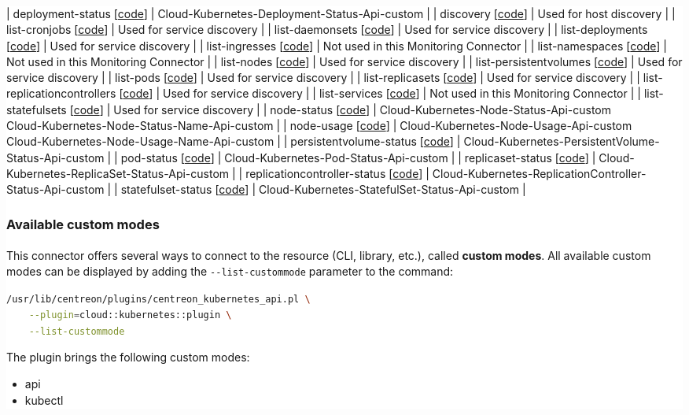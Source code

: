 | deployment-status [[code](https://github.com/centreon/centreon-plugins/blob/develop/src/cloud/kubernetes/mode/deploymentstatus.pm)]                       | Cloud-Kubernetes-Deployment-Status-Api-custom                                             |
| discovery [[code](https://github.com/centreon/centreon-plugins/blob/develop/src/cloud/kubernetes/mode/discovery.pm)]                                      | Used for host discovery                                                                   |
| list-cronjobs [[code](https://github.com/centreon/centreon-plugins/blob/develop/src/cloud/kubernetes/mode/listcronjobs.pm)]                               | Used for service discovery                                                                |
| list-daemonsets [[code](https://github.com/centreon/centreon-plugins/blob/develop/src/cloud/kubernetes/mode/listdaemonsets.pm)]                           | Used for service discovery                                                                |
| list-deployments [[code](https://github.com/centreon/centreon-plugins/blob/develop/src/cloud/kubernetes/mode/listdeployments.pm)]                         | Used for service discovery                                                                |
| list-ingresses [[code](https://github.com/centreon/centreon-plugins/blob/develop/src/cloud/kubernetes/mode/listingresses.pm)]                             | Not used in this Monitoring Connector                                                     |
| list-namespaces [[code](https://github.com/centreon/centreon-plugins/blob/develop/src/cloud/kubernetes/mode/listnamespaces.pm)]                           | Not used in this Monitoring Connector                                                     |
| list-nodes [[code](https://github.com/centreon/centreon-plugins/blob/develop/src/cloud/kubernetes/mode/listnodes.pm)]                                     | Used for service discovery                                                                |
| list-persistentvolumes [[code](https://github.com/centreon/centreon-plugins/blob/develop/src/cloud/kubernetes/mode/listpersistentvolumes.pm)]             | Used for service discovery                                                                |
| list-pods [[code](https://github.com/centreon/centreon-plugins/blob/develop/src/cloud/kubernetes/mode/listpods.pm)]                                       | Used for service discovery                                                                |
| list-replicasets [[code](https://github.com/centreon/centreon-plugins/blob/develop/src/cloud/kubernetes/mode/listreplicasets.pm)]                         | Used for service discovery                                                                |
| list-replicationcontrollers [[code](https://github.com/centreon/centreon-plugins/blob/develop/src/cloud/kubernetes/mode/listreplicationcontrollers.pm)]   | Used for service discovery                                                                |
| list-services [[code](https://github.com/centreon/centreon-plugins/blob/develop/src/cloud/kubernetes/mode/listservices.pm)]                               | Not used in this Monitoring Connector                                                     |
| list-statefulsets [[code](https://github.com/centreon/centreon-plugins/blob/develop/src/cloud/kubernetes/mode/liststatefulsets.pm)]                       | Used for service discovery                                                                |
| node-status [[code](https://github.com/centreon/centreon-plugins/blob/develop/src/cloud/kubernetes/mode/nodestatus.pm)]                                   | Cloud-Kubernetes-Node-Status-Api-custom<br />Cloud-Kubernetes-Node-Status-Name-Api-custom |
| node-usage [[code](https://github.com/centreon/centreon-plugins/blob/develop/src/cloud/kubernetes/mode/nodeusage.pm)]                                     | Cloud-Kubernetes-Node-Usage-Api-custom<br />Cloud-Kubernetes-Node-Usage-Name-Api-custom   |
| persistentvolume-status [[code](https://github.com/centreon/centreon-plugins/blob/develop/src/cloud/kubernetes/mode/persistentvolumestatus.pm)]           | Cloud-Kubernetes-PersistentVolume-Status-Api-custom                                       |
| pod-status [[code](https://github.com/centreon/centreon-plugins/blob/develop/src/cloud/kubernetes/mode/podstatus.pm)]                                     | Cloud-Kubernetes-Pod-Status-Api-custom                                                    |
| replicaset-status [[code](https://github.com/centreon/centreon-plugins/blob/develop/src/cloud/kubernetes/mode/replicasetstatus.pm)]                       | Cloud-Kubernetes-ReplicaSet-Status-Api-custom                                             |
| replicationcontroller-status [[code](https://github.com/centreon/centreon-plugins/blob/develop/src/cloud/kubernetes/mode/replicationcontrollerstatus.pm)] | Cloud-Kubernetes-ReplicationController-Status-Api-custom                                  |
| statefulset-status [[code](https://github.com/centreon/centreon-plugins/blob/develop/src/cloud/kubernetes/mode/statefulsetstatus.pm)]                     | Cloud-Kubernetes-StatefulSet-Status-Api-custom                                            |

### Available custom modes

This connector offers several ways to connect to the resource (CLI, library, etc.), called **custom modes**.
All available custom modes can be displayed by adding the `--list-custommode` parameter to
the command:

```bash
/usr/lib/centreon/plugins/centreon_kubernetes_api.pl \
	--plugin=cloud::kubernetes::plugin \
	--list-custommode
```

The plugin brings the following custom modes:

* api
* kubectl
